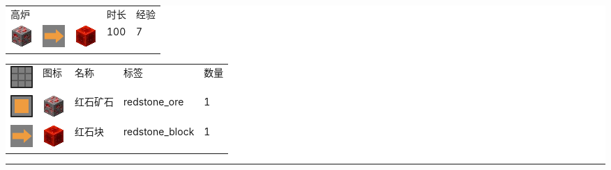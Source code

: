 <table>
	<tablebody>
		<tr>
			<td colspan="3">高炉</td>
			<td>时长</td>
			<td>经验</td>
		</tr>
		<tr>
			<td><img src="mc_icon/buildingBlocks/ore/redstone_ore.png"></td>
			<td><img src="mc_icon/recipes/arrow.png"></td>
			<td><img src="mc_icon/redstone/redstone_block.png"></td>
			<td>100</td>
			<td>7</td>
		</tr>
	</tablebody>
</table>
<table>
	<tablebody>
		<tr>
			<td><img src="mc_icon/recipes/tile.png"></td>
			<td>图标</td>
			<td>名称</td>
			<td>标签</td>
			<td>数量</td>
		</tr>
		<tr>
			<td><img src="mc_icon/recipes/single.png"></td>
			<td><img src="mc_icon/buildingBlocks/ore/redstone_ore.png"></td>
			<td>红石矿石</td>
			<td>redstone_ore</td>
			<td>1</td>
		</tr>
		<tr>
			<td><img src="mc_icon/recipes/arrow.png"></td>
			<td><img src="mc_icon/redstone/redstone_block.png"></td>
			<td>红石块</td>
			<td>redstone_block</td>
			<td>1</td>
		</tr>
	</tablebody>
</table>

---